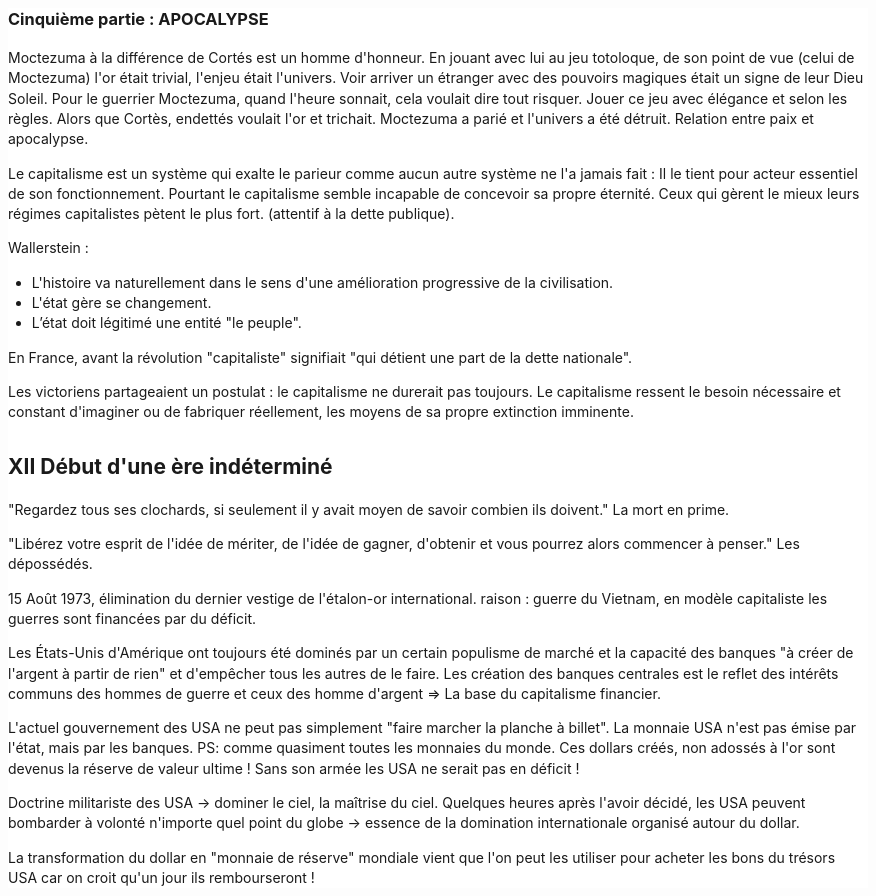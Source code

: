 ### Cinquième partie : APOCALYPSE

Moctezuma à la différence de Cortés est un homme d'honneur.
En jouant avec lui au jeu totoloque, de son point de vue (celui de Moctezuma) l'or était trivial, l'enjeu était l'univers. Voir arriver un étranger avec des pouvoirs magiques était un signe de leur Dieu Soleil.
Pour le guerrier Moctezuma, quand l'heure sonnait, cela voulait dire tout risquer. Jouer ce jeu avec élégance et selon les règles. Alors que Cortès, endettés voulait l'or et trichait. Moctezuma a parié et l'univers a été détruit.
Relation entre paix et apocalypse.

Le capitalisme est un système qui exalte le parieur comme aucun autre système ne l'a jamais fait : Il le tient pour acteur essentiel de son fonctionnement. Pourtant le capitalisme semble incapable de concevoir sa propre éternité. Ceux qui gèrent le mieux leurs régimes capitalistes pètent le plus fort. (attentif à la dette publique).

Wallerstein :
- L'histoire va naturellement dans le sens d'une amélioration progressive de la civilisation.
- L'état gère se changement.
- L’état doit légitimé une entité "le peuple".

En France, avant la révolution "capitaliste" signifiait "qui détient une part de la dette nationale".

Les victoriens partageaient un postulat : le capitalisme ne durerait pas toujours. Le capitalisme ressent le besoin nécessaire et constant d'imaginer ou de fabriquer réellement, les moyens de sa propre extinction imminente.

## XII Début d'une ère indéterminé

"Regardez tous ses clochards, si seulement il y avait moyen de savoir combien ils doivent." La mort en prime.

"Libérez votre esprit de l'idée de mériter, de l'idée de gagner, d'obtenir et vous pourrez alors commencer à penser." Les dépossédés.

15 Août 1973, élimination du dernier vestige de l'étalon-or international.
raison : guerre du Vietnam, en modèle capitaliste les guerres sont financées par du déficit.

Les États-Unis d'Amérique ont toujours été dominés par un certain populisme de marché et la capacité des banques "à créer de l'argent à partir de rien" et d'empêcher tous les autres de le faire.
Les création des banques centrales est le reflet des intérêts communs des hommes de guerre et ceux des homme d'argent => La base du capitalisme financier.

L'actuel gouvernement des USA ne peut pas simplement "faire marcher la planche à billet". La monnaie USA n'est pas émise par l'état, mais par les banques.
PS: comme quasiment toutes les monnaies du monde. Ces dollars créés, non adossés à l'or sont devenus la réserve de valeur ultime !
Sans son armée les USA ne serait pas en déficit !

Doctrine militariste des USA → dominer le ciel, la maîtrise du ciel.
Quelques heures après l'avoir décidé, les USA peuvent bombarder à volonté n'importe quel point du globe → essence de la domination internationale organisé autour du dollar.

La transformation du dollar en "monnaie de réserve" mondiale vient que l'on peut les utiliser pour acheter les bons du trésors USA car on croit qu'un jour ils rembourseront !
